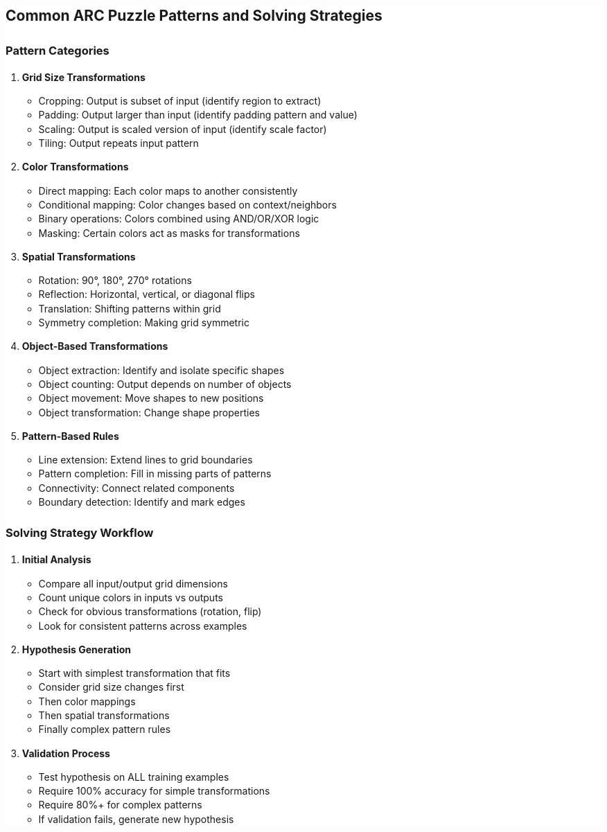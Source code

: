 ## Common ARC Puzzle Patterns and Solving Strategies

### Pattern Categories
1. **Grid Size Transformations**
   - Cropping: Output is subset of input (identify region to extract)
   - Padding: Output larger than input (identify padding pattern and value)
   - Scaling: Output is scaled version of input (identify scale factor)
   - Tiling: Output repeats input pattern

2. **Color Transformations**
   - Direct mapping: Each color maps to another consistently
   - Conditional mapping: Color changes based on context/neighbors
   - Binary operations: Colors combined using AND/OR/XOR logic
   - Masking: Certain colors act as masks for transformations

3. **Spatial Transformations**
   - Rotation: 90°, 180°, 270° rotations
   - Reflection: Horizontal, vertical, or diagonal flips
   - Translation: Shifting patterns within grid
   - Symmetry completion: Making grid symmetric

4. **Object-Based Transformations**
   - Object extraction: Identify and isolate specific shapes
   - Object counting: Output depends on number of objects
   - Object movement: Move shapes to new positions
   - Object transformation: Change shape properties

5. **Pattern-Based Rules**
   - Line extension: Extend lines to grid boundaries
   - Pattern completion: Fill in missing parts of patterns
   - Connectivity: Connect related components
   - Boundary detection: Identify and mark edges

### Solving Strategy Workflow
1. **Initial Analysis**
   - Compare all input/output grid dimensions
   - Count unique colors in inputs vs outputs
   - Check for obvious transformations (rotation, flip)
   - Look for consistent patterns across examples

2. **Hypothesis Generation**
   - Start with simplest transformation that fits
   - Consider grid size changes first
   - Then color mappings
   - Then spatial transformations
   - Finally complex pattern rules

3. **Validation Process**
   - Test hypothesis on ALL training examples
   - Require 100% accuracy for simple transformations
   - Require 80%+ for complex patterns
   - If validation fails, generate new hypothesis

